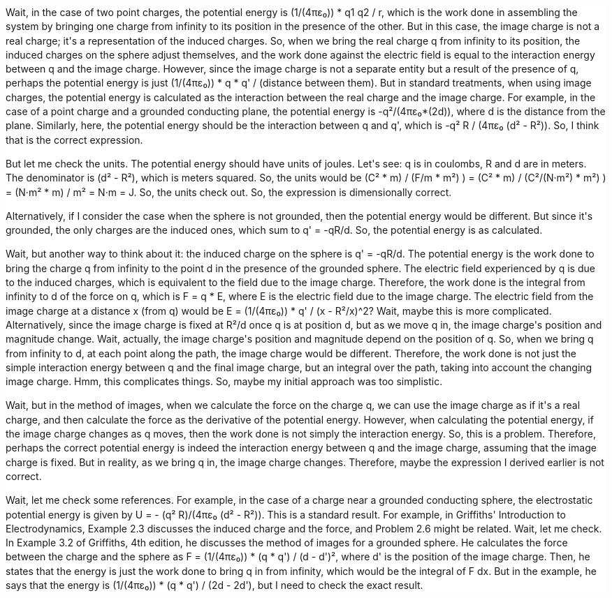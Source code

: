 Wait, in the case of two point charges, the potential energy is (1/(4πε₀)) * q1 q2 / r, which is the work done in assembling the system by bringing one charge from infinity to its position in the presence of the other. But in this case, the image charge is not a real charge; it's a representation of the induced charges. So, when we bring the real charge q from infinity to its position, the induced charges on the sphere adjust themselves, and the work done against the electric field is equal to the interaction energy between q and the image charge. However, since the image charge is not a separate entity but a result of the presence of q, perhaps the potential energy is just (1/(4πε₀)) * q * q' / (distance between them). But in standard treatments, when using image charges, the potential energy is calculated as the interaction between the real charge and the image charge. For example, in the case of a point charge and a grounded conducting plane, the potential energy is -q²/(4πε₀*(2d)), where d is the distance from the plane. Similarly, here, the potential energy should be the interaction between q and q', which is -q² R / (4πε₀ (d² - R²)). So, I think that is the correct expression.

But let me check the units. The potential energy should have units of joules. Let's see: q is in coulombs, R and d are in meters. The denominator is (d² - R²), which is meters squared. So, the units would be (C² * m) / (F/m * m²) ) = (C² * m) / (C²/(N·m²) * m²) ) = (N·m² * m) / m² = N·m = J. So, the units check out. So, the expression is dimensionally correct.

Alternatively, if I consider the case when the sphere is not grounded, then the potential energy would be different. But since it's grounded, the only charges are the induced ones, which sum to q' = -qR/d. So, the potential energy is as calculated.

Wait, but another way to think about it: the induced charge on the sphere is q' = -qR/d. The potential energy is the work done to bring the charge q from infinity to the point d in the presence of the grounded sphere. The electric field experienced by q is due to the induced charges, which is equivalent to the field due to the image charge. Therefore, the work done is the integral from infinity to d of the force on q, which is F = q * E, where E is the electric field due to the image charge. The electric field from the image charge at a distance x (from q) would be E = (1/(4πε₀)) * q' / (x - R²/x)^2? Wait, maybe this is more complicated. Alternatively, since the image charge is fixed at R²/d once q is at position d, but as we move q in, the image charge's position and magnitude change. Wait, actually, the image charge's position and magnitude depend on the position of q. So, when we bring q from infinity to d, at each point along the path, the image charge would be different. Therefore, the work done is not just the simple interaction energy between q and the final image charge, but an integral over the path, taking into account the changing image charge. Hmm, this complicates things. So, maybe my initial approach was too simplistic.

Wait, but in the method of images, when we calculate the force on the charge q, we can use the image charge as if it's a real charge, and then calculate the force as the derivative of the potential energy. However, when calculating the potential energy, if the image charge changes as q moves, then the work done is not simply the interaction energy. So, this is a problem. Therefore, perhaps the correct potential energy is indeed the interaction energy between q and the image charge, assuming that the image charge is fixed. But in reality, as we bring q in, the image charge changes. Therefore, maybe the expression I derived earlier is not correct.

Wait, let me check some references. For example, in the case of a charge near a grounded conducting sphere, the electrostatic potential energy is given by U = - (q² R)/(4πε₀ (d² - R²)). This is a standard result. For example, in Griffiths' Introduction to Electrodynamics, Example 2.3 discusses the induced charge and the force, and Problem 2.6 might be related. Wait, let me check. In Example 3.2 of Griffiths, 4th edition, he discusses the method of images for a grounded sphere. He calculates the force between the charge and the sphere as F = (1/(4πε₀)) * (q * q') / (d - d')², where d' is the position of the image charge. Then, he states that the energy is just the work done to bring q in from infinity, which would be the integral of F dx. But in the example, he says that the energy is (1/(4πε₀)) * (q * q') / (2d - 2d'), but I need to check the exact result.
